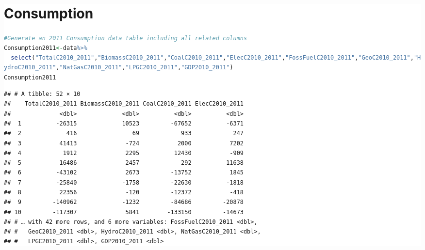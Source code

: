 # Consumption

``` r
#Generate an 2011 Consumption data table including all related columns
Consumption2011<-data%>%
  select("TotalC2010_2011","BiomassC2010_2011","CoalC2010_2011","ElecC2010_2011","FossFuelC2010_2011","GeoC2010_2011","HydroC2010_2011","NatGasC2010_2011","LPGC2010_2011","GDP2010_2011")
Consumption2011
```

    ## # A tibble: 52 × 10
    ##    TotalC2010_2011 BiomassC2010_2011 CoalC2010_2011 ElecC2010_2011
    ##              <dbl>             <dbl>          <dbl>          <dbl>
    ##  1          -26315             10523         -67652          -6371
    ##  2             416                69            933            247
    ##  3           41413              -724           2000           7202
    ##  4            1912              2295          12430           -909
    ##  5           16486              2457            292          11638
    ##  6          -43102              2673         -13752           1845
    ##  7          -25840             -1758         -22630          -1818
    ##  8           22356              -120         -12372           -418
    ##  9         -140962             -1232         -84686         -20878
    ## 10         -117307              5841        -133150         -14673
    ## # … with 42 more rows, and 6 more variables: FossFuelC2010_2011 <dbl>,
    ## #   GeoC2010_2011 <dbl>, HydroC2010_2011 <dbl>, NatGasC2010_2011 <dbl>,
    ## #   LPGC2010_2011 <dbl>, GDP2010_2011 <dbl>

